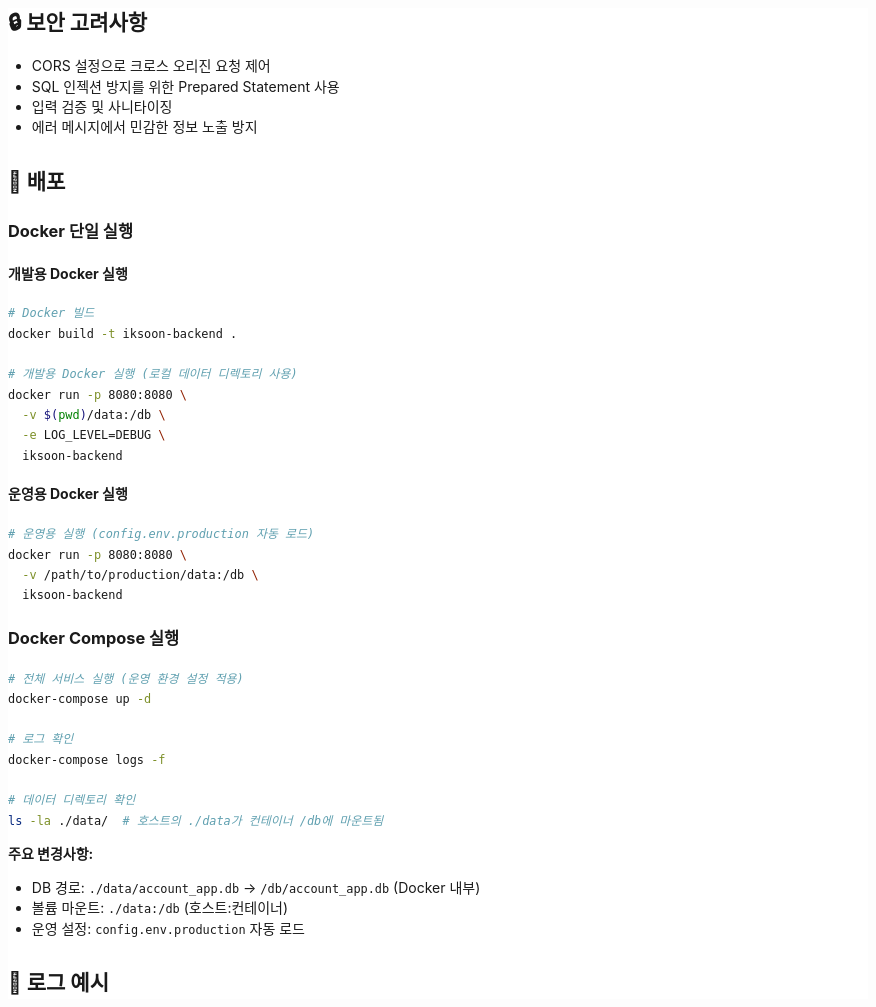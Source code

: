## 🔒 보안 고려사항

- CORS 설정으로 크로스 오리진 요청 제어
- SQL 인젝션 방지를 위한 Prepared Statement 사용
- 입력 검증 및 사니타이징
- 에러 메시지에서 민감한 정보 노출 방지

## 🚀 배포

### Docker 단일 실행

#### 개발용 Docker 실행

```bash
# Docker 빌드
docker build -t iksoon-backend .

# 개발용 Docker 실행 (로컬 데이터 디렉토리 사용)
docker run -p 8080:8080 \
  -v $(pwd)/data:/db \
  -e LOG_LEVEL=DEBUG \
  iksoon-backend
```

#### 운영용 Docker 실행

```bash
# 운영용 실행 (config.env.production 자동 로드)
docker run -p 8080:8080 \
  -v /path/to/production/data:/db \
  iksoon-backend
```

### Docker Compose 실행

```bash
# 전체 서비스 실행 (운영 환경 설정 적용)
docker-compose up -d

# 로그 확인
docker-compose logs -f

# 데이터 디렉토리 확인
ls -la ./data/  # 호스트의 ./data가 컨테이너 /db에 마운트됨
```

**주요 변경사항:**

- DB 경로: `./data/account_app.db` → `/db/account_app.db` (Docker 내부)
- 볼륨 마운트: `./data:/db` (호스트:컨테이너)
- 운영 설정: `config.env.production` 자동 로드

## 📝 로그 예시
